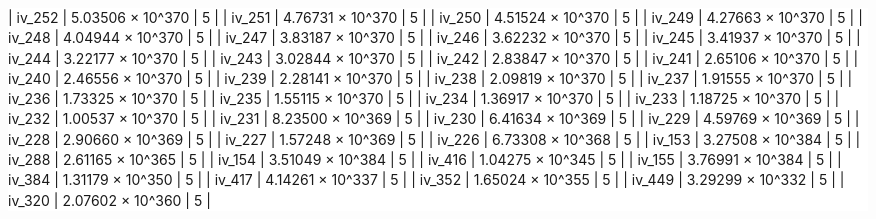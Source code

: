 | iv_252 | 5.03506 × 10^370 | 5 |
| iv_251 | 4.76731 × 10^370 | 5 |
| iv_250 | 4.51524 × 10^370 | 5 |
| iv_249 | 4.27663 × 10^370 | 5 |
| iv_248 | 4.04944 × 10^370 | 5 |
| iv_247 | 3.83187 × 10^370 | 5 |
| iv_246 | 3.62232 × 10^370 | 5 |
| iv_245 | 3.41937 × 10^370 | 5 |
| iv_244 | 3.22177 × 10^370 | 5 |
| iv_243 | 3.02844 × 10^370 | 5 |
| iv_242 | 2.83847 × 10^370 | 5 |
| iv_241 | 2.65106 × 10^370 | 5 |
| iv_240 | 2.46556 × 10^370 | 5 |
| iv_239 | 2.28141 × 10^370 | 5 |
| iv_238 | 2.09819 × 10^370 | 5 |
| iv_237 | 1.91555 × 10^370 | 5 |
| iv_236 | 1.73325 × 10^370 | 5 |
| iv_235 | 1.55115 × 10^370 | 5 |
| iv_234 | 1.36917 × 10^370 | 5 |
| iv_233 | 1.18725 × 10^370 | 5 |
| iv_232 | 1.00537 × 10^370 | 5 |
| iv_231 | 8.23500 × 10^369 | 5 |
| iv_230 | 6.41634 × 10^369 | 5 |
| iv_229 | 4.59769 × 10^369 | 5 |
| iv_228 | 2.90660 × 10^369 | 5 |
| iv_227 | 1.57248 × 10^369 | 5 |
| iv_226 | 6.73308 × 10^368 | 5 |
| iv_153 | 3.27508 × 10^384 | 5 |
| iv_288 | 2.61165 × 10^365 | 5 |
| iv_154 | 3.51049 × 10^384 | 5 |
| iv_416 | 1.04275 × 10^345 | 5 |
| iv_155 | 3.76991 × 10^384 | 5 |
| iv_384 | 1.31179 × 10^350 | 5 |
| iv_417 | 4.14261 × 10^337 | 5 |
| iv_352 | 1.65024 × 10^355 | 5 |
| iv_449 | 3.29299 × 10^332 | 5 |
| iv_320 | 2.07602 × 10^360 | 5 |